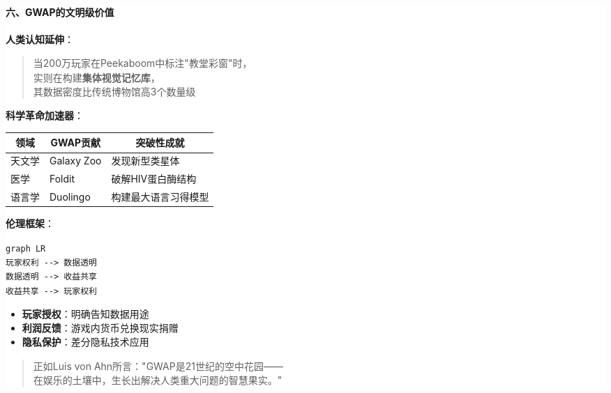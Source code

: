 
#### 六、GWAP的文明级价值
**人类认知延伸**：
> 当200万玩家在Peekaboom中标注"教堂彩窗"时，  
> 实则在构建**集体视觉记忆库**，  
> 其数据密度比传统博物馆高3个数量级

**科学革命加速器**：

| 领域  | GWAP贡献     | 突破性成就      |
| --- | ---------- | ---------- |
| 天文学 | Galaxy Zoo | 发现新型类星体    |
| 医学  | Foldit     | 破解HIV蛋白酶结构 |
| 语言学 | Duolingo   | 构建最大语言习得模型 |

**伦理框架**：
```mermaid
graph LR
玩家权利 --> 数据透明
数据透明 --> 收益共享
收益共享 --> 玩家权利
```
- **玩家授权**：明确告知数据用途
- **利润反馈**：游戏内货币兑换现实捐赠
- **隐私保护**：差分隐私技术应用

> 正如Luis von Ahn所言："GWAP是21世纪的空中花园——  
> 在娱乐的土壤中，生长出解决人类重大问题的智慧果实。"